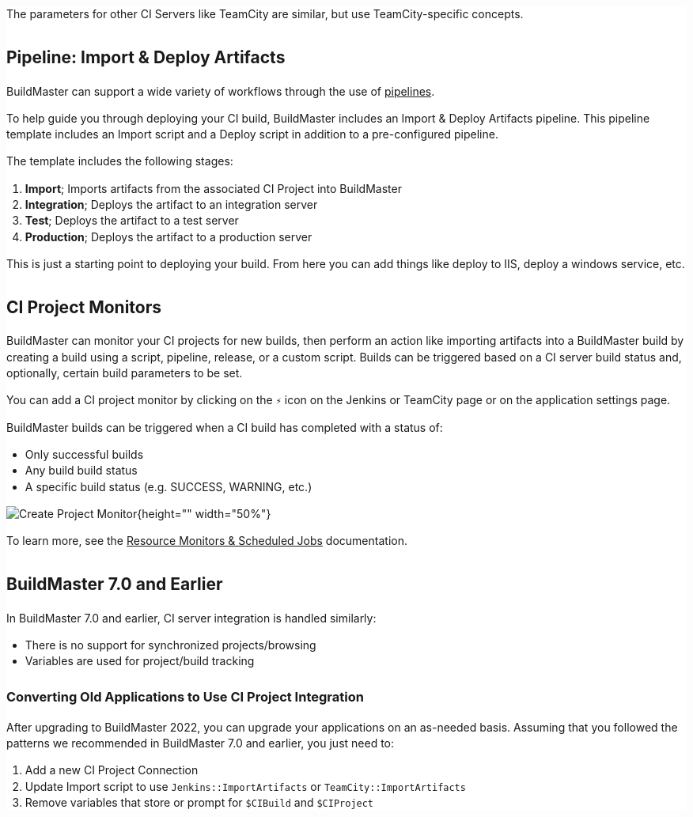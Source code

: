 The parameters for other CI Servers like TeamCity are similar, but use TeamCity-specific concepts.


## Pipeline: Import & Deploy Artifacts
BuildMaster can support a wide variety of workflows through the use of [pipelines](/docs/buildmaster/deployment-continuous-delivery/buildmaster-pipelines).

To help guide you through deploying your CI build, BuildMaster includes an Import & Deploy Artifacts pipeline. This pipeline template includes an Import script and a Deploy script in addition to a pre-configured pipeline.  

The template includes the following stages:
1. **Import**; Imports artifacts from the associated CI Project into BuildMaster
2. **Integration**; Deploys the artifact to an integration server
3. **Test**; Deploys the artifact to a test server
4. **Production**; Deploys the artifact to a production server

This is just a starting point to deploying your build.  From here you can add things like deploy to IIS, deploy a windows service, etc.

## CI Project Monitors
 BuildMaster can monitor your CI projects for new builds, then perform an action like importing artifacts into a BuildMaster build by creating a build using a script, pipeline, release, or a custom script. Builds can be triggered based on a CI server build status and, optionally, certain build parameters to be set.  
 
 You can add a CI project monitor by clicking on the `⚡` icon on the Jenkins or TeamCity page or on the application settings page.
 
 BuildMaster builds can be triggered when a CI build has completed with a status of:
 - Only successful builds
 - Any build build status
 - A specific build status (e.g. SUCCESS, WARNING, etc.)
 
![Create Project Monitor](/resources/docs/buildmaster-ciserver-create-project-monitor.png){height="" width="50%"}

To learn more, see the [Resource Monitors & Scheduled Jobs](/docs/buildmaster/administration/buildmaster-resource-monitors) documentation.

## BuildMaster 7.0 and Earlier
In BuildMaster 7.0 and earlier, CI server integration is handled similarly:
* There is no support for synchronized projects/browsing
* Variables are used for project/build tracking

### Converting Old Applications to Use CI Project Integration
After upgrading to BuildMaster 2022, you can upgrade your applications on an as-needed basis. Assuming that you followed the patterns we recommended in BuildMaster 7.0 and earlier, you just need to:

1. Add a new CI Project Connection
2. Update Import script to use `Jenkins::ImportArtifacts` or `TeamCity::ImportArtifacts`
3. Remove variables that store or prompt for `$CIBuild` and `$CIProject`
